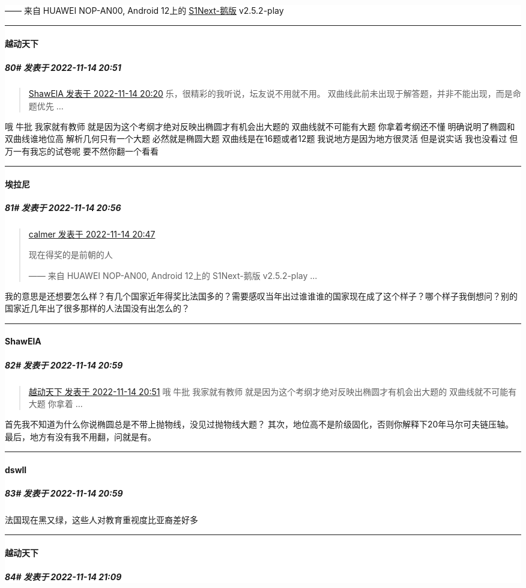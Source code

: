 —— 来自 HUAWEI NOP-AN00, Android 12上的 [S1Next-鹅版](https://github.com/ykrank/S1-Next/releases) v2.5.2-play

*****

####  越动天下  
##### 80#       发表于 2022-11-14 20:51

<blockquote><a href="httphttps://bbs.saraba1st.com/2b/forum.php?mod=redirect&amp;goto=findpost&amp;pid=58436326&amp;ptid=2104947" target="_blank">ShawElA 发表于 2022-11-14 20:20</a>
乐，很精彩的我听说，坛友说不用就不用。
双曲线此前未出现于解答题，并非不能出现，而是命题优先 ...</blockquote>
哦 牛批 我家就有教师 就是因为这个考纲才绝对反映出椭圆才有机会出大题的 双曲线就不可能有大题 你拿着考纲还不懂 明确说明了椭圆和双曲线谁地位高 解析几何只有一个大题 必然就是椭圆大题 双曲线是在16题或者12题 我说地方是因为地方很灵活 但是说实话 我也没看过 但万一有我忘的试卷呢 要不然你翻一个看看



*****

####  埃拉尼  
##### 81#       发表于 2022-11-14 20:56

<blockquote><a href="httphttps://bbs.saraba1st.com/2b/forum.php?mod=redirect&amp;goto=findpost&amp;pid=58436640&amp;ptid=2104947" target="_blank">calmer 发表于 2022-11-14 20:47</a>

现在得奖的是前朝的人

—— 来自 HUAWEI NOP-AN00, Android 12上的 S1Next-鹅版 v2.5.2-play ...</blockquote>
我的意思是还想要怎么样？有几个国家近年得奖比法国多的？需要感叹当年出过谁谁谁的国家现在成了这个样子？哪个样子我倒想问？别的国家近几年出了很多那样的人法国没有出怎么的？

*****

####  ShawElA  
##### 82#       发表于 2022-11-14 20:59

<blockquote><a href="httphttps://bbs.saraba1st.com/2b/forum.php?mod=redirect&amp;goto=findpost&amp;pid=58436698&amp;ptid=2104947" target="_blank">越动天下 发表于 2022-11-14 20:51</a>
哦 牛批 我家就有教师 就是因为这个考纲才绝对反映出椭圆才有机会出大题的 双曲线就不可能有大题 你拿着 ...</blockquote>
首先我不知道为什么你说椭圆总是不带上抛物线，没见过抛物线大题？
其次，地位高不是阶级固化，否则你解释下20年马尔可夫链压轴。
最后，地方有没有我不用翻，问就是有。

*****

####  dswll  
##### 83#       发表于 2022-11-14 20:59

法国现在黑又绿，这些人对教育重视度比亚裔差好多



*****

####  越动天下  
##### 84#       发表于 2022-11-14 21:09
